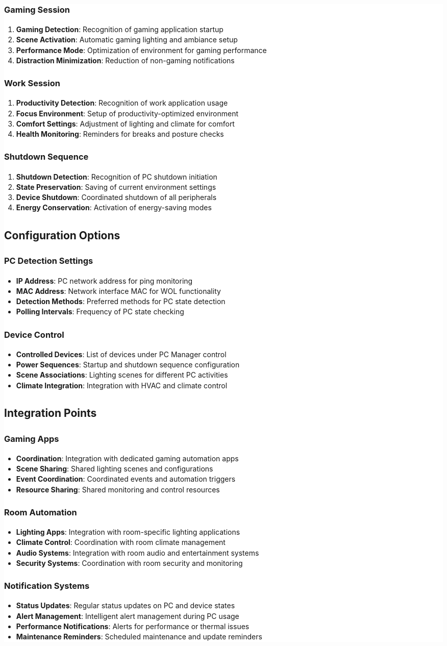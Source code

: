 ### Gaming Session
1. **Gaming Detection**: Recognition of gaming application startup
2. **Scene Activation**: Automatic gaming lighting and ambiance setup
3. **Performance Mode**: Optimization of environment for gaming performance
4. **Distraction Minimization**: Reduction of non-gaming notifications

### Work Session
1. **Productivity Detection**: Recognition of work application usage
2. **Focus Environment**: Setup of productivity-optimized environment
3. **Comfort Settings**: Adjustment of lighting and climate for comfort
4. **Health Monitoring**: Reminders for breaks and posture checks

### Shutdown Sequence
1. **Shutdown Detection**: Recognition of PC shutdown initiation
2. **State Preservation**: Saving of current environment settings
3. **Device Shutdown**: Coordinated shutdown of all peripherals
4. **Energy Conservation**: Activation of energy-saving modes

## Configuration Options

### PC Detection Settings
- **IP Address**: PC network address for ping monitoring
- **MAC Address**: Network interface MAC for WOL functionality
- **Detection Methods**: Preferred methods for PC state detection
- **Polling Intervals**: Frequency of PC state checking

### Device Control
- **Controlled Devices**: List of devices under PC Manager control
- **Power Sequences**: Startup and shutdown sequence configuration
- **Scene Associations**: Lighting scenes for different PC activities
- **Climate Integration**: Integration with HVAC and climate control

## Integration Points

### Gaming Apps
- **Coordination**: Integration with dedicated gaming automation apps
- **Scene Sharing**: Shared lighting scenes and configurations
- **Event Coordination**: Coordinated events and automation triggers
- **Resource Sharing**: Shared monitoring and control resources

### Room Automation
- **Lighting Apps**: Integration with room-specific lighting applications
- **Climate Control**: Coordination with room climate management
- **Audio Systems**: Integration with room audio and entertainment systems
- **Security Systems**: Coordination with room security and monitoring

### Notification Systems
- **Status Updates**: Regular status updates on PC and device states
- **Alert Management**: Intelligent alert management during PC usage
- **Performance Notifications**: Alerts for performance or thermal issues
- **Maintenance Reminders**: Scheduled maintenance and update reminders
